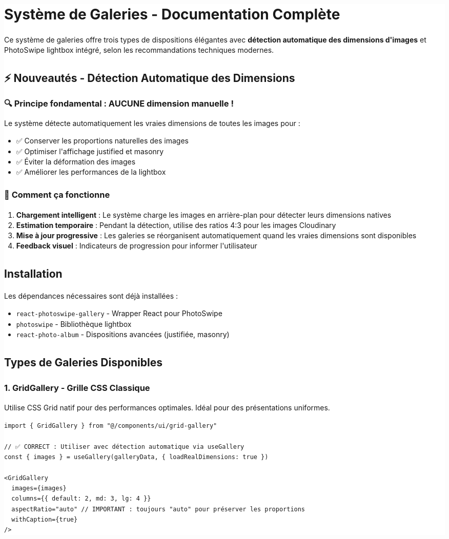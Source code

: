 # Système de Galeries - Documentation Complète

Ce système de galeries offre trois types de dispositions élégantes avec **détection automatique des dimensions d'images** et PhotoSwipe lightbox intégré, selon les recommandations techniques modernes.

## ⚡ Nouveautés - Détection Automatique des Dimensions

### 🔍 **Principe fondamental : AUCUNE dimension manuelle !**

Le système détecte automatiquement les vraies dimensions de toutes les images pour :
- ✅ Conserver les proportions naturelles des images
- ✅ Optimiser l'affichage justified et masonry
- ✅ Éviter la déformation des images
- ✅ Améliorer les performances de la lightbox

### 🧠 **Comment ça fonctionne**

1. **Chargement intelligent** : Le système charge les images en arrière-plan pour détecter leurs dimensions natives
2. **Estimation temporaire** : Pendant la détection, utilise des ratios 4:3 pour les images Cloudinary
3. **Mise à jour progressive** : Les galeries se réorganisent automatiquement quand les vraies dimensions sont disponibles
4. **Feedback visuel** : Indicateurs de progression pour informer l'utilisateur

## Installation

Les dépendances nécessaires sont déjà installées :
- `react-photoswipe-gallery` - Wrapper React pour PhotoSwipe
- `photoswipe` - Bibliothèque lightbox
- `react-photo-album` - Dispositions avancées (justifiée, masonry)

## Types de Galeries Disponibles

### 1. GridGallery - Grille CSS Classique

Utilise CSS Grid natif pour des performances optimales. Idéal pour des présentations uniformes.

```tsx
import { GridGallery } from "@/components/ui/grid-gallery"

// ✅ CORRECT : Utiliser avec détection automatique via useGallery
const { images } = useGallery(galleryData, { loadRealDimensions: true })

<GridGallery
  images={images}
  columns={{ default: 2, md: 3, lg: 4 }}
  aspectRatio="auto" // IMPORTANT : toujours "auto" pour préserver les proportions
  withCaption={true}
/>
```
